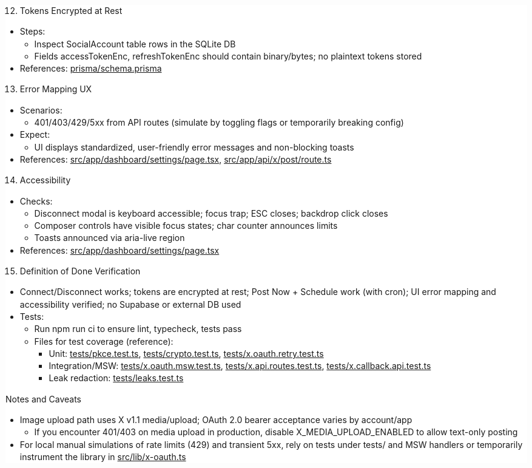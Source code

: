 12) Tokens Encrypted at Rest
- Steps:
  - Inspect SocialAccount table rows in the SQLite DB
  - Fields accessTokenEnc, refreshTokenEnc should contain binary/bytes; no plaintext tokens stored
- References: [prisma/schema.prisma](prisma/schema.prisma)

13) Error Mapping UX
- Scenarios:
  - 401/403/429/5xx from API routes (simulate by toggling flags or temporarily breaking config)
- Expect:
  - UI displays standardized, user-friendly error messages and non-blocking toasts
- References: [src/app/dashboard/settings/page.tsx](src/app/dashboard/settings/page.tsx), [src/app/api/x/post/route.ts](src/app/api/x/post/route.ts)

14) Accessibility
- Checks:
  - Disconnect modal is keyboard accessible; focus trap; ESC closes; backdrop click closes
  - Composer controls have visible focus states; char counter announces limits
  - Toasts announced via aria-live region
- References: [src/app/dashboard/settings/page.tsx](src/app/dashboard/settings/page.tsx)

15) Definition of Done Verification
- Connect/Disconnect works; tokens are encrypted at rest; Post Now + Schedule work (with cron); UI error mapping and accessibility verified; no Supabase or external DB used
- Tests:
  - Run npm run ci to ensure lint, typecheck, tests pass
  - Files for test coverage (reference):
    - Unit: [tests/pkce.test.ts](tests/pkce.test.ts), [tests/crypto.test.ts](tests/crypto.test.ts), [tests/x.oauth.retry.test.ts](tests/x.oauth.retry.test.ts)
    - Integration/MSW: [tests/x.oauth.msw.test.ts](tests/x.oauth.msw.test.ts), [tests/x.api.routes.test.ts](tests/x.api.routes.test.ts), [tests/x.callback.api.test.ts](tests/x.callback.api.test.ts)
    - Leak redaction: [tests/leaks.test.ts](tests/leaks.test.ts)

Notes and Caveats
- Image upload path uses X v1.1 media/upload; OAuth 2.0 bearer acceptance varies by account/app
  - If you encounter 401/403 on media upload in production, disable X_MEDIA_UPLOAD_ENABLED to allow text-only posting
- For local manual simulations of rate limits (429) and transient 5xx, rely on tests under tests/ and MSW handlers or temporarily instrument the library in [src/lib/x-oauth.ts](src/lib/x-oauth.ts)